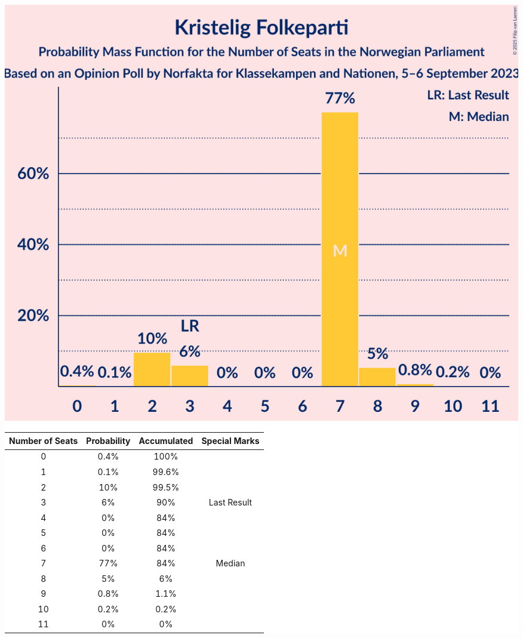 ![Graph with seats probability mass function not yet produced](2023-09-06-Norfakta-seats-pmf-kristeligfolkeparti.png "Seats Probability Mass Function")

| Number of Seats | Probability | Accumulated | Special Marks |
|:---------------:|:-----------:|:-----------:|:-------------:|
| 0 | 0.4% | 100% |  |
| 1 | 0.1% | 99.6% |  |
| 2 | 10% | 99.5% |  |
| 3 | 6% | 90% | Last Result |
| 4 | 0% | 84% |  |
| 5 | 0% | 84% |  |
| 6 | 0% | 84% |  |
| 7 | 77% | 84% | Median |
| 8 | 5% | 6% |  |
| 9 | 0.8% | 1.1% |  |
| 10 | 0.2% | 0.2% |  |
| 11 | 0% | 0% |  |
